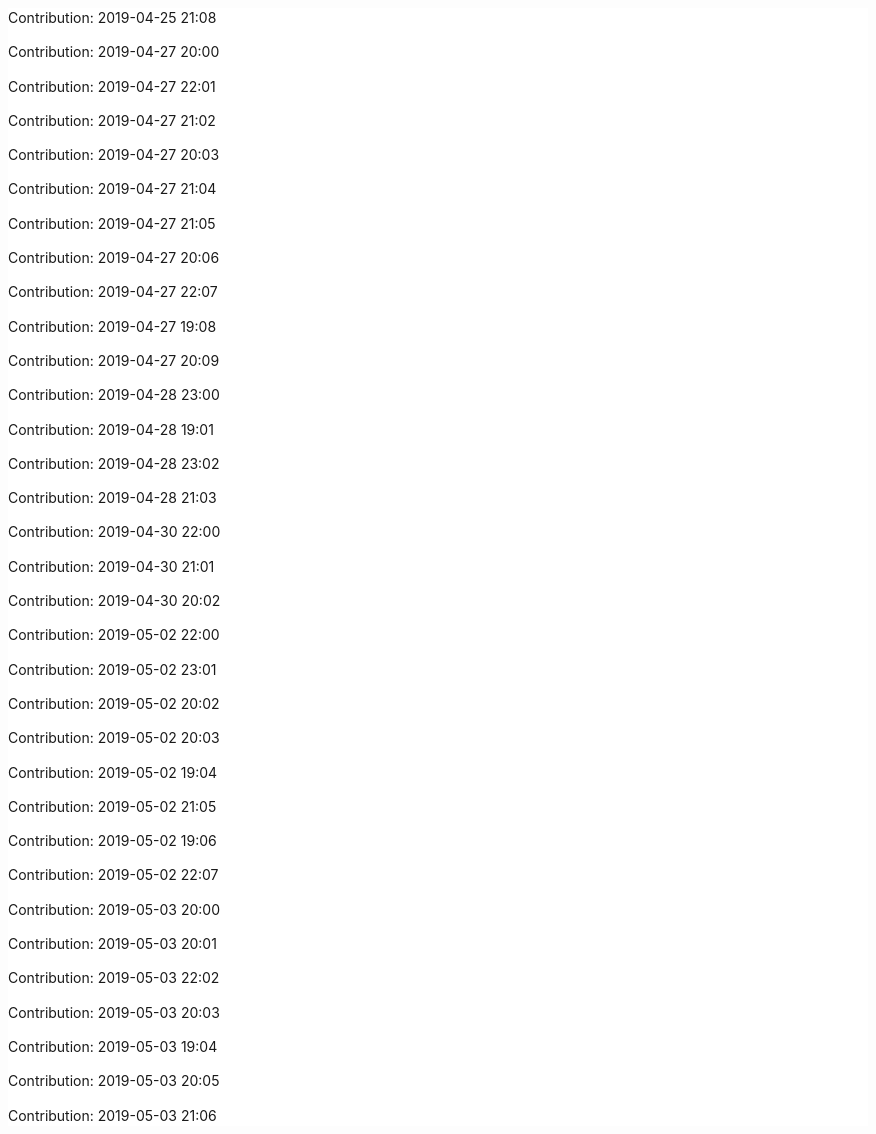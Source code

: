 Contribution: 2019-04-25 21:08

Contribution: 2019-04-27 20:00

Contribution: 2019-04-27 22:01

Contribution: 2019-04-27 21:02

Contribution: 2019-04-27 20:03

Contribution: 2019-04-27 21:04

Contribution: 2019-04-27 21:05

Contribution: 2019-04-27 20:06

Contribution: 2019-04-27 22:07

Contribution: 2019-04-27 19:08

Contribution: 2019-04-27 20:09

Contribution: 2019-04-28 23:00

Contribution: 2019-04-28 19:01

Contribution: 2019-04-28 23:02

Contribution: 2019-04-28 21:03

Contribution: 2019-04-30 22:00

Contribution: 2019-04-30 21:01

Contribution: 2019-04-30 20:02

Contribution: 2019-05-02 22:00

Contribution: 2019-05-02 23:01

Contribution: 2019-05-02 20:02

Contribution: 2019-05-02 20:03

Contribution: 2019-05-02 19:04

Contribution: 2019-05-02 21:05

Contribution: 2019-05-02 19:06

Contribution: 2019-05-02 22:07

Contribution: 2019-05-03 20:00

Contribution: 2019-05-03 20:01

Contribution: 2019-05-03 22:02

Contribution: 2019-05-03 20:03

Contribution: 2019-05-03 19:04

Contribution: 2019-05-03 20:05

Contribution: 2019-05-03 21:06

